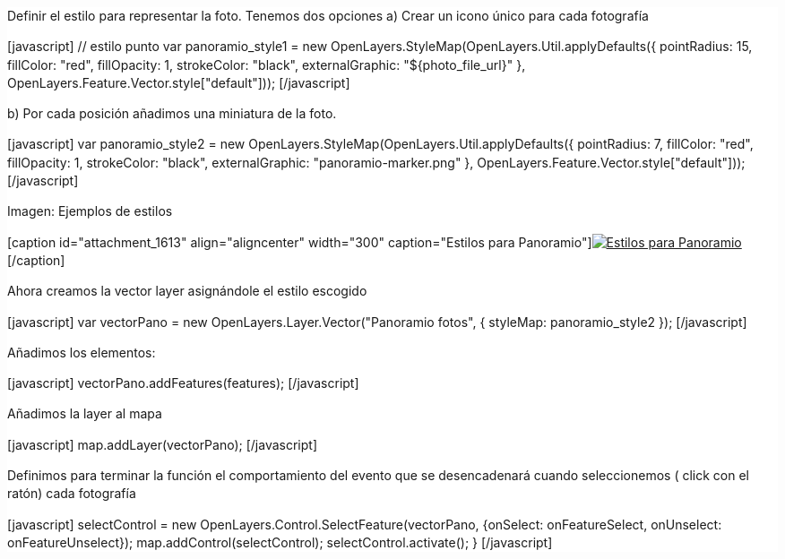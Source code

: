 Definir el estilo para representar la foto. Tenemos dos opciones
a) Crear un icono único para cada fotografía

[javascript]
// estilo punto
var panoramio_style1 = new OpenLayers.StyleMap(OpenLayers.Util.applyDefaults({
   pointRadius: 15,
   fillColor: &quot;red&quot;,
   fillOpacity: 1,
   strokeColor: &quot;black&quot;,
   externalGraphic: &quot;${photo_file_url}&quot;
}, OpenLayers.Feature.Vector.style[&quot;default&quot;]));
[/javascript]

b) Por cada posición añadimos una miniatura de la foto.

[javascript]
var panoramio_style2 = new OpenLayers.StyleMap(OpenLayers.Util.applyDefaults({
   pointRadius: 7,
   fillColor: &quot;red&quot;,
   fillOpacity: 1,
   strokeColor: &quot;black&quot;,
   externalGraphic: &quot;panoramio-marker.png&quot;
}, OpenLayers.Feature.Vector.style[&quot;default&quot;]));
[/javascript]

Imagen: Ejemplos de estilos

[caption id="attachment_1613" align="aligncenter" width="300" caption="Estilos para Panoramio"]<a href="http://www.gisandchips.org/wp-content/captura_panoramio_styles.png"><img class="size-medium wp-image-1613" src="http://www.gisandchips.org/wp-content/captura_panoramio_styles-300x123.png" alt="Estilos para Panoramio" width="300" height="123" /></a>[/caption]

Ahora creamos la vector layer asignándole el estilo escogido

[javascript]
var vectorPano = new OpenLayers.Layer.Vector(&quot;Panoramio fotos&quot;, {
   styleMap: panoramio_style2
});
[/javascript]

Añadimos los elementos:

[javascript]
vectorPano.addFeatures(features);
[/javascript]

Añadimos la layer al mapa

[javascript]
map.addLayer(vectorPano);
[/javascript]

Definimos para terminar la función el comportamiento del evento que se desencadenará cuando seleccionemos ( click con el ratón) cada fotografía

[javascript]
selectControl = new OpenLayers.Control.SelectFeature(vectorPano,
   {onSelect: onFeatureSelect, onUnselect: onFeatureUnselect});
map.addControl(selectControl);
selectControl.activate();
}
[/javascript]
